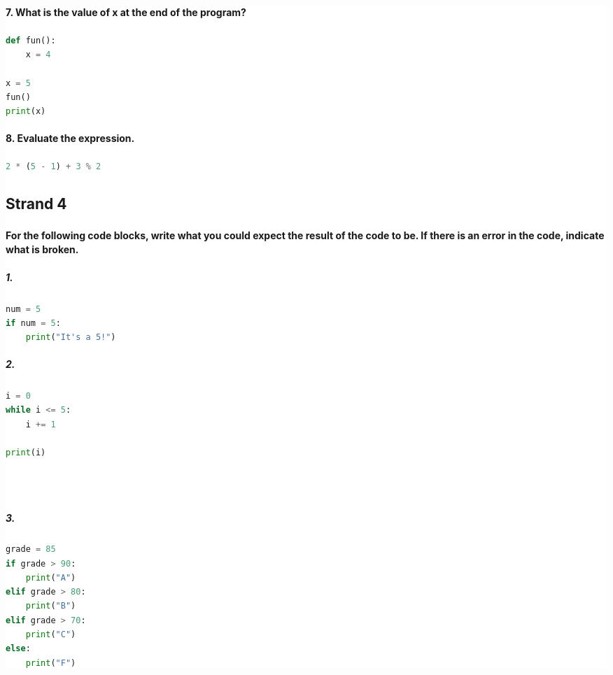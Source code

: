 #### 7. What is the value of x at the end of the program?

```python
def fun():
    x = 4

x = 5
fun()
print(x)
```

#### 8. Evaluate the expression.

```python
2 * (5 - 1) + 3 % 2
```

## Strand 4

#### For the following code blocks, write what you could expect the result of the code to be. If there is an error in the code, indicate what is broken.

##### 1.

```python
num = 5
if num = 5:
    print("It's a 5!")
```

##### 2.

```python
i = 0
while i <= 5:
    i += 1

print(i)
```

<br><br>

##### 3.

```python
grade = 85
if grade > 90:
    print("A")
elif grade > 80:
    print("B")
elif grade > 70:
    print("C")
else:
    print("F")
```
